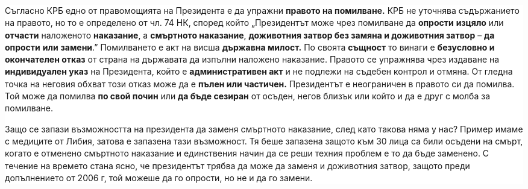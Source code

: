 Съгласно КРБ едно от правомощията на Президента е да упражни **правото на помилване.** КРБ не уточнява съдържанието на правото, но то е определено от чл. 74 НК, според който „Президентът може чрез помилване да **опрости** **изцяло** или **отчасти** наложеното **наказание**, а **смъртното наказание**, **доживотния затвор без замяна и доживотния затвор** – **да опрости** **или** **замени**.” Помилването е акт на висша **държавна милост.** По своята **същност** то винаги е **безусловно и окончателен отказ** от страна на държавата да изпълни наложено наказание. Правото се упражнява чрез издаване на **индивидуален указ** на Президента, който е **административен акт** и не подлежи на съдебен контрол и отмяна. От гледна точка на неговия обхват този отказ може да е **пълен или частичен.** Президентът е неограничен в правото си да помилва. Той може да помилва **по свой почин** или **да бъде сезиран** от осъден, негов близък или който и да е друг с молба за помилване. 

Защо се запази възможността на президента да заменя смъртното наказание, след като такова няма у нас? Пример имаме с медиците от Либия, затова е запазена тази възможност. Тя беше запазена защото към 30 лица са били осъдени на смърт, когато е отменено смъртното наказание и единствения начин да се реши техния проблем е то да бъде заменено. С течение на времето стана ясно, че президентът трябва да може да заменя и доживотния затвор, защото преди допълнението от 2006 г, той можеше да го опрости, но не и да го замени.

